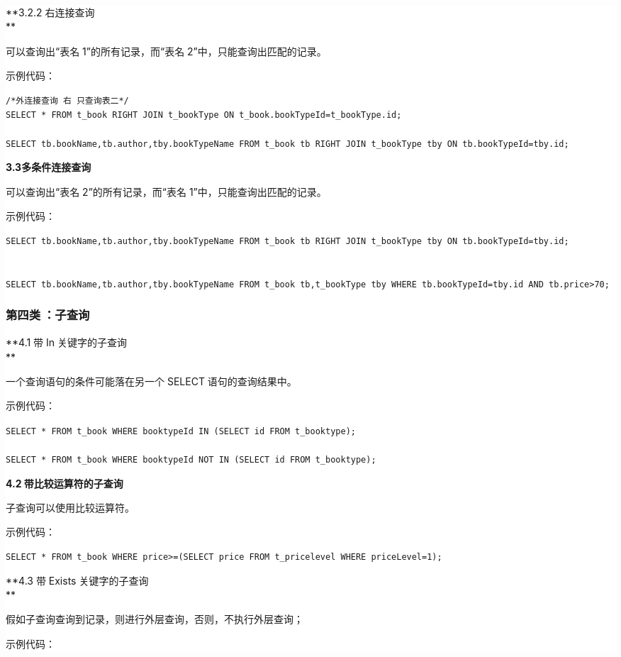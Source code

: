 **3.2.2 右连接查询                        
**

可以查询出“表名 1”的所有记录，而“表名 2”中，只能查询出匹配的记录。

示例代码：

```
/*外连接查询 右 只查询表二*/
SELECT * FROM t_book RIGHT JOIN t_bookType ON t_book.bookTypeId=t_bookType.id;

SELECT tb.bookName,tb.author,tby.bookTypeName FROM t_book tb RIGHT JOIN t_bookType tby ON tb.bookTypeId=tby.id;
```

**3.3多条件连接查询**

可以查询出“表名 2”的所有记录，而“表名 1”中，只能查询出匹配的记录。

示例代码：

```
SELECT tb.bookName,tb.author,tby.bookTypeName FROM t_book tb RIGHT JOIN t_bookType tby ON tb.bookTypeId=tby.id;


SELECT tb.bookName,tb.author,tby.bookTypeName FROM t_book tb,t_bookType tby WHERE tb.bookTypeId=tby.id AND tb.price>70;
```

### 第四类 ：子查询

**4.1  带 In  关键字的子查询                      
**

一个查询语句的条件可能落在另一个 SELECT 语句的查询结果中。

示例代码：

```
SELECT * FROM t_book WHERE booktypeId IN (SELECT id FROM t_booktype);

SELECT * FROM t_book WHERE booktypeId NOT IN (SELECT id FROM t_booktype);
```

**4.2  带比较运算符的子查询**

子查询可以使用比较运算符。

示例代码：

```
SELECT * FROM t_book WHERE price>=(SELECT price FROM t_pricelevel WHERE priceLevel=1);
```

**4.3 带  Exists  关键字的子查询                      
**

假如子查询查询到记录，则进行外层查询，否则，不执行外层查询；

示例代码：
